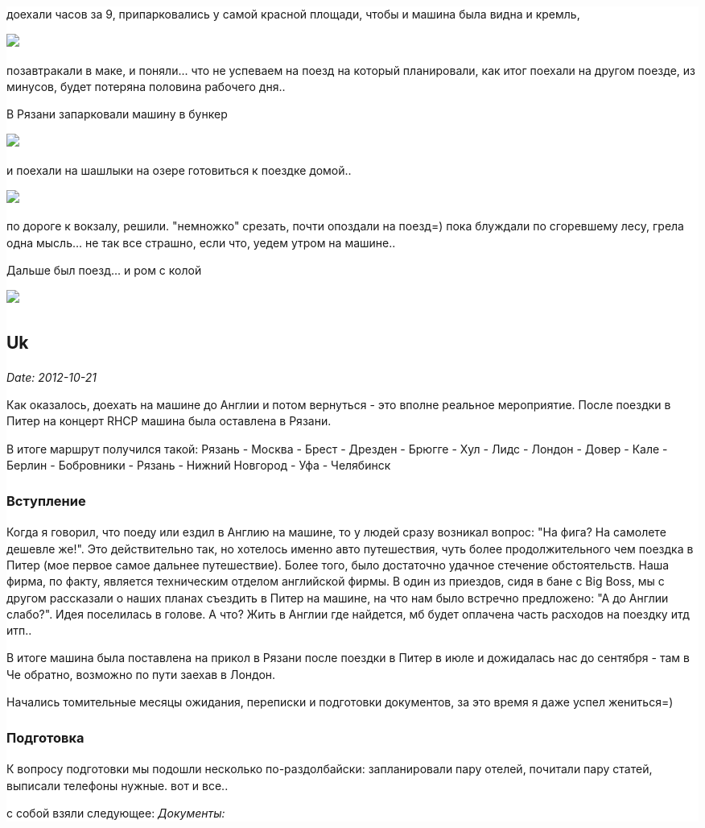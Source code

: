 доехали часов за 9, припарковались у самой красной площади, чтобы и машина была видна и кремль,

![](https://autokadabra.ru/system/uploads/photos/Shout/66/66827/big/DSC04858.JPG)

позавтракали в маке, и поняли... что не успеваем на поезд на который планировали, как итог поехали на другом поезде, из минусов, будет потеряна половина рабочего дня..

В Рязани запарковали машину в бункер

![](https://autokadabra.ru/system/uploads/photos/Shout/66/66828/big/IMG_8074.JPG)

и поехали на шашлыки на озере готовиться к поездке домой..

![](https://autokadabra.ru/system/uploads/photos/Shout/66/66829/big/DSC04883_.jpg)

по дороге к вокзалу, решили. "немножко" срезать, почти опоздали на поезд=) пока блуждали по сгоревшему лесу, грела одна мысль... не так все страшно, если что, уедем утром на машине..

Дальше был поезд... и ром с колой

![](https://autokadabra.ru/system/uploads/photos/Shout/66/66830/big/DSC04895.JPG)

## Uk

*Date: 2012-10-21*

Как оказалось, доехать на машине до Англии и потом вернуться - это вполне реальное мероприятие. После поездки в Питер на концерт RHCP машина была оставлена в Рязани.

В итоге маршрут получился такой: Рязань - Москва - Брест - Дрезден - Брюгге - Хул - Лидс - Лондон - Довер - Кале - Берлин - Бобровники - Рязань - Нижний Новгород - Уфа - Челябинск

### Вступление
Когда я говорил, что поеду или ездил в Англию на машине, то у людей сразу возникал вопрос: "На фига? На самолете дешевле же!". Это действительно так, но хотелось именно авто путешествия, чуть более продолжительного чем поездка в Питер (мое первое самое дальнее путешествие). Более того, было достаточно удачное стечение обстоятельств. Наша фирма, по факту, является техническим отделом английской фирмы. В один из приездов, сидя в бане с Big Boss, мы с другом рассказали о наших планах съездить в Питер на машине, на что нам было встречно предложено: "А до Англии слабо?". Идея поселилась в голове. А что? Жить в Англии где найдется, мб будет оплачена часть расходов на поездку итд итп..

В итоге машина была поставлена на прикол в Рязани после поездки в Питер в июле и дожидалась нас до сентября - там в Че обратно, возможно по пути заехав в Лондон.

Начались томительные месяцы ожидания, переписки и подготовки документов, за это время я даже успел жениться=)

### Подготовка

К вопросу подготовки мы подошли несколько по-раздолбайски: запланировали пару отелей, почитали пару статей, выписали телефоны нужные. вот и все..

с собой взяли следующее:
_Документы:_
